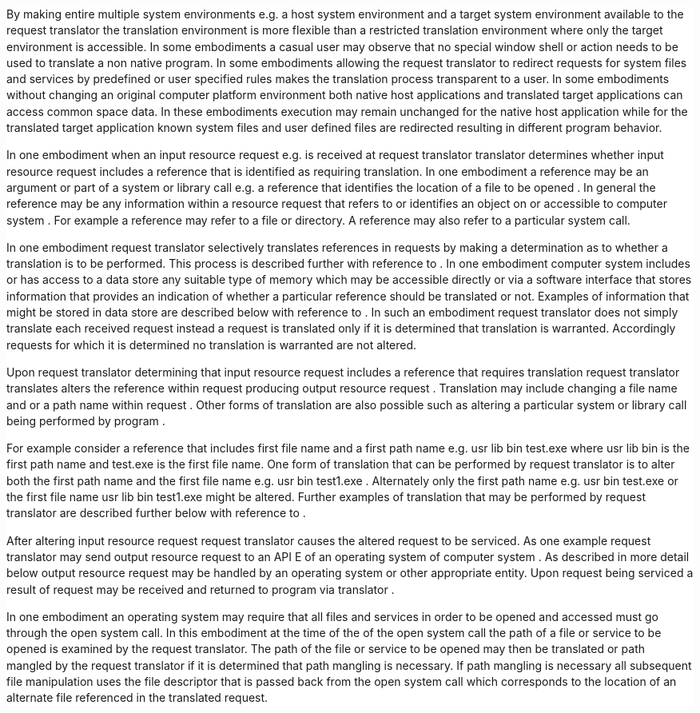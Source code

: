 By making entire multiple system environments e.g. a host system environment and a target system environment available to the request translator the translation environment is more flexible than a restricted translation environment where only the target environment is accessible. In some embodiments a casual user may observe that no special window shell or action needs to be used to translate a non native program. In some embodiments allowing the request translator to redirect requests for system files and services by predefined or user specified rules makes the translation process transparent to a user. In some embodiments without changing an original computer platform environment both native host applications and translated target applications can access common space data. In these embodiments execution may remain unchanged for the native host application while for the translated target application known system files and user defined files are redirected resulting in different program behavior.

In one embodiment when an input resource request e.g. is received at request translator translator determines whether input resource request includes a reference that is identified as requiring translation. In one embodiment a reference may be an argument or part of a system or library call e.g. a reference that identifies the location of a file to be opened . In general the reference may be any information within a resource request that refers to or identifies an object on or accessible to computer system . For example a reference may refer to a file or directory. A reference may also refer to a particular system call.

In one embodiment request translator selectively translates references in requests by making a determination as to whether a translation is to be performed. This process is described further with reference to . In one embodiment computer system includes or has access to a data store any suitable type of memory which may be accessible directly or via a software interface that stores information that provides an indication of whether a particular reference should be translated or not. Examples of information that might be stored in data store are described below with reference to . In such an embodiment request translator does not simply translate each received request instead a request is translated only if it is determined that translation is warranted. Accordingly requests for which it is determined no translation is warranted are not altered.

Upon request translator determining that input resource request includes a reference that requires translation request translator translates alters the reference within request producing output resource request . Translation may include changing a file name and or a path name within request . Other forms of translation are also possible such as altering a particular system or library call being performed by program .

For example consider a reference that includes first file name and a first path name e.g. usr lib bin test.exe where usr lib bin is the first path name and test.exe is the first file name. One form of translation that can be performed by request translator is to alter both the first path name and the first file name e.g. usr bin test1.exe . Alternately only the first path name e.g. usr bin test.exe or the first file name usr lib bin test1.exe might be altered. Further examples of translation that may be performed by request translator are described further below with reference to .

After altering input resource request request translator causes the altered request to be serviced. As one example request translator may send output resource request to an API E of an operating system of computer system . As described in more detail below output resource request may be handled by an operating system or other appropriate entity. Upon request being serviced a result of request may be received and returned to program via translator .

In one embodiment an operating system may require that all files and services in order to be opened and accessed must go through the open system call. In this embodiment at the time of the of the open system call the path of a file or service to be opened is examined by the request translator. The path of the file or service to be opened may then be translated or path mangled by the request translator if it is determined that path mangling is necessary. If path mangling is necessary all subsequent file manipulation uses the file descriptor that is passed back from the open system call which corresponds to the location of an alternate file referenced in the translated request.
